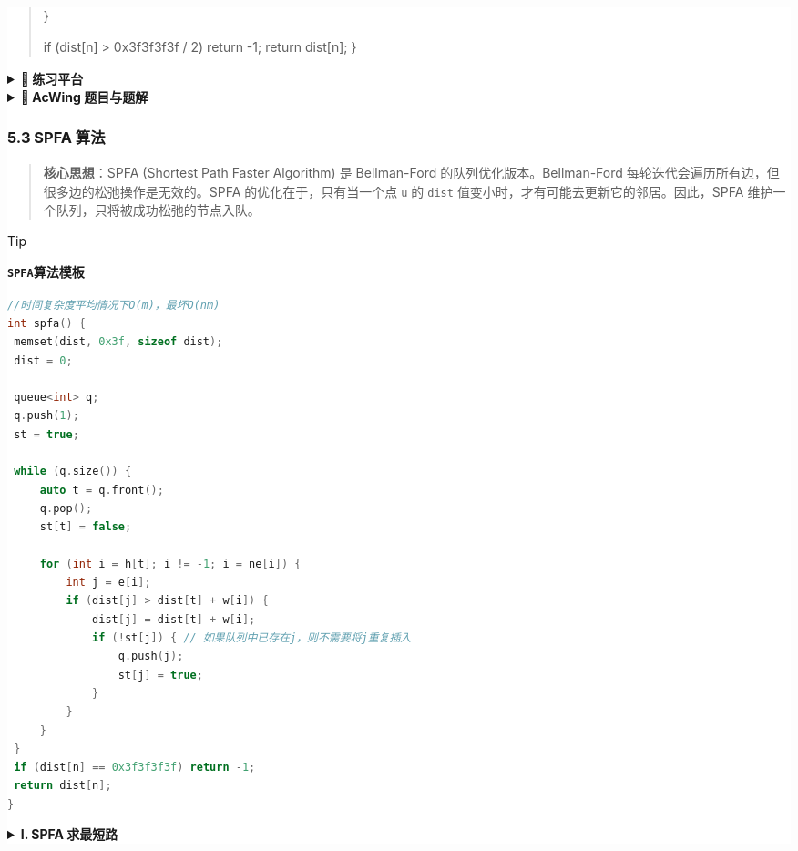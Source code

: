 >  }
> 
>  if (dist[n] > 0x3f3f3f3f / 2) return -1;
>  return dist[n];
> }
> ```

<details><summary><strong>🔗 练习平台</strong></summary></details>

<details><summary><strong>🎯 AcWing 题目与题解</strong></summary></details>

### 5.3 SPFA 算法

> **核心思想**：SPFA (Shortest Path Faster Algorithm) 是 Bellman-Ford 的队列优化版本。Bellman-Ford 每轮迭代会遍历所有边，但很多边的松弛操作是无效的。SPFA 的优化在于，只有当一个点 `u` 的 `dist` 值变小时，才有可能去更新它的邻居。因此，SPFA 维护一个队列，只将被成功松弛的节点入队。



> [!tip]
>
> **`SPFA`算法模板**
>
> ```cpp
> //时间复杂度平均情况下O(m)，最坏O(nm)
> int spfa() {
>  memset(dist, 0x3f, sizeof dist);
>  dist = 0;
> 
>  queue<int> q;
>  q.push(1);
>  st = true;
> 
>  while (q.size()) {
>      auto t = q.front();
>      q.pop();
>      st[t] = false;
> 
>      for (int i = h[t]; i != -1; i = ne[i]) {
>          int j = e[i];
>          if (dist[j] > dist[t] + w[i]) {
>              dist[j] = dist[t] + w[i];
>              if (!st[j]) { // 如果队列中已存在j，则不需要将j重复插入
>                  q.push(j);
>                  st[j] = true;
>              }
>          }
>      }
>  }
>  if (dist[n] == 0x3f3f3f3f) return -1;
>  return dist[n];
> }
> ```

<details><summary><strong>I. SPFA 求最短路</strong></summary></details>
